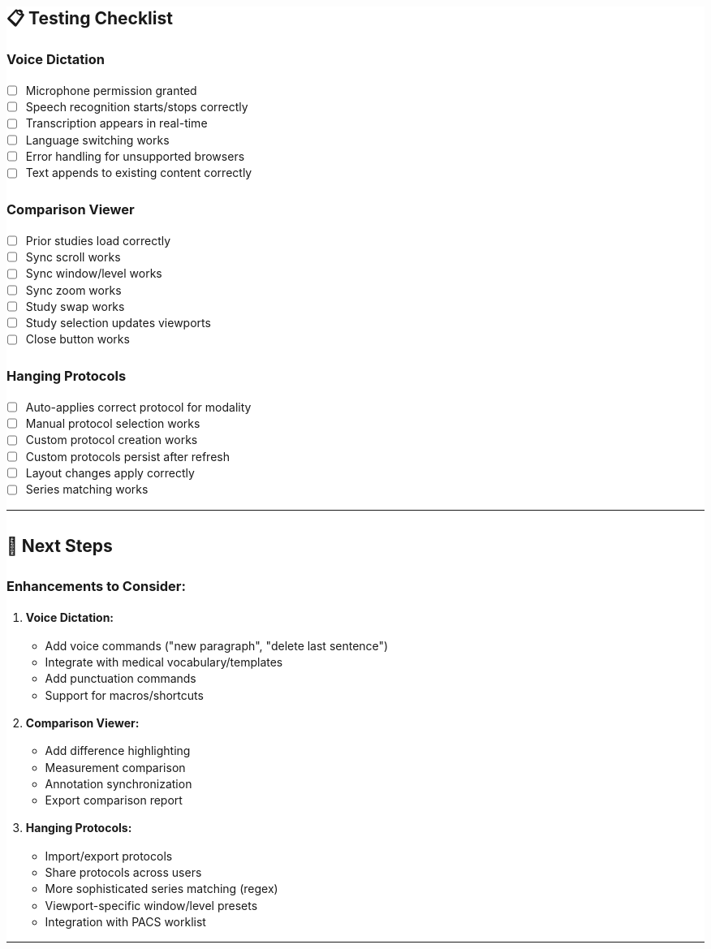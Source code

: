 
## 📋 Testing Checklist

### Voice Dictation
- [ ] Microphone permission granted
- [ ] Speech recognition starts/stops correctly
- [ ] Transcription appears in real-time
- [ ] Language switching works
- [ ] Error handling for unsupported browsers
- [ ] Text appends to existing content correctly

### Comparison Viewer
- [ ] Prior studies load correctly
- [ ] Sync scroll works
- [ ] Sync window/level works
- [ ] Sync zoom works
- [ ] Study swap works
- [ ] Study selection updates viewports
- [ ] Close button works

### Hanging Protocols
- [ ] Auto-applies correct protocol for modality
- [ ] Manual protocol selection works
- [ ] Custom protocol creation works
- [ ] Custom protocols persist after refresh
- [ ] Layout changes apply correctly
- [ ] Series matching works

---

## 🚀 Next Steps

### Enhancements to Consider:

1. **Voice Dictation:**
   - Add voice commands ("new paragraph", "delete last sentence")
   - Integrate with medical vocabulary/templates
   - Add punctuation commands
   - Support for macros/shortcuts

2. **Comparison Viewer:**
   - Add difference highlighting
   - Measurement comparison
   - Annotation synchronization
   - Export comparison report

3. **Hanging Protocols:**
   - Import/export protocols
   - Share protocols across users
   - More sophisticated series matching (regex)
   - Viewport-specific window/level presets
   - Integration with PACS worklist

---